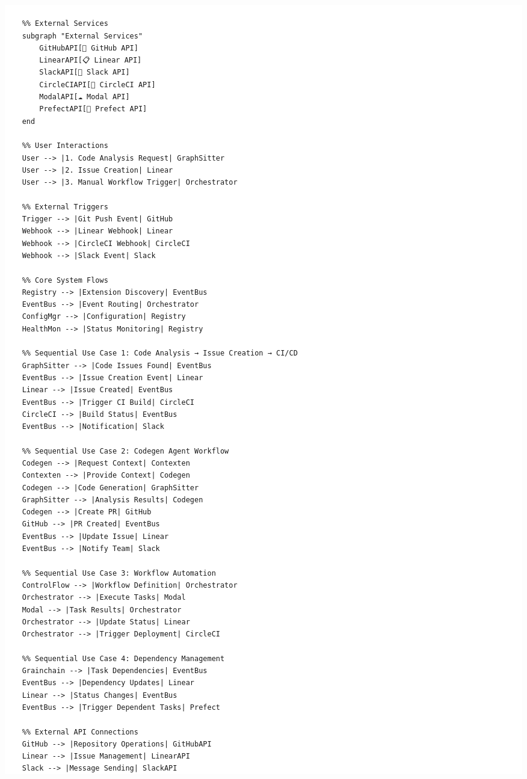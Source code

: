 ```mermaid
    
    %% External Services
    subgraph "External Services"
        GitHubAPI[🐙 GitHub API]
        LinearAPI[📋 Linear API]
        SlackAPI[💬 Slack API]
        CircleCIAPI[🔄 CircleCI API]
        ModalAPI[☁️ Modal API]
        PrefectAPI[🌊 Prefect API]
    end
    
    %% User Interactions
    User --> |1. Code Analysis Request| GraphSitter
    User --> |2. Issue Creation| Linear
    User --> |3. Manual Workflow Trigger| Orchestrator
    
    %% External Triggers
    Trigger --> |Git Push Event| GitHub
    Webhook --> |Linear Webhook| Linear
    Webhook --> |CircleCI Webhook| CircleCI
    Webhook --> |Slack Event| Slack
    
    %% Core System Flows
    Registry --> |Extension Discovery| EventBus
    EventBus --> |Event Routing| Orchestrator
    ConfigMgr --> |Configuration| Registry
    HealthMon --> |Status Monitoring| Registry
    
    %% Sequential Use Case 1: Code Analysis → Issue Creation → CI/CD
    GraphSitter --> |Code Issues Found| EventBus
    EventBus --> |Issue Creation Event| Linear
    Linear --> |Issue Created| EventBus
    EventBus --> |Trigger CI Build| CircleCI
    CircleCI --> |Build Status| EventBus
    EventBus --> |Notification| Slack
    
    %% Sequential Use Case 2: Codegen Agent Workflow
    Codegen --> |Request Context| Contexten
    Contexten --> |Provide Context| Codegen
    Codegen --> |Code Generation| GraphSitter
    GraphSitter --> |Analysis Results| Codegen
    Codegen --> |Create PR| GitHub
    GitHub --> |PR Created| EventBus
    EventBus --> |Update Issue| Linear
    EventBus --> |Notify Team| Slack
    
    %% Sequential Use Case 3: Workflow Automation
    ControlFlow --> |Workflow Definition| Orchestrator
    Orchestrator --> |Execute Tasks| Modal
    Modal --> |Task Results| Orchestrator
    Orchestrator --> |Update Status| Linear
    Orchestrator --> |Trigger Deployment| CircleCI
    
    %% Sequential Use Case 4: Dependency Management
    Grainchain --> |Task Dependencies| EventBus
    EventBus --> |Dependency Updates| Linear
    Linear --> |Status Changes| EventBus
    EventBus --> |Trigger Dependent Tasks| Prefect
    
    %% External API Connections
    GitHub --> |Repository Operations| GitHubAPI
    Linear --> |Issue Management| LinearAPI
    Slack --> |Message Sending| SlackAPI
```
